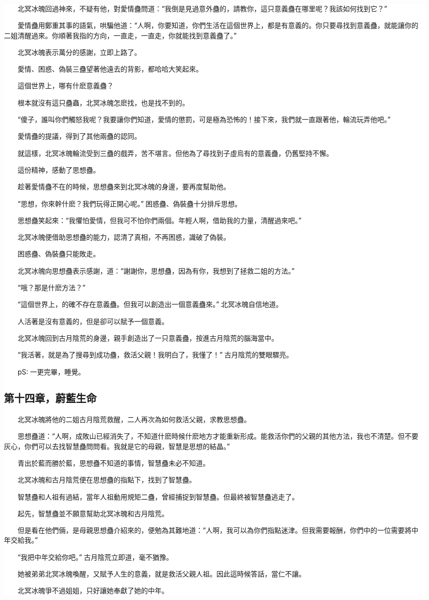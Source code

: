 　　北冥冰魄回過神來，不疑有他，對愛情蠱問道：“我倒是見過意外蠱的，請教你，這只意義蠱在哪里呢？我該如何找到它？”

　　愛情蠱用鄭重其事的語氣，哄騙他道：“人啊，你要知道，你們生活在這個世界上，都是有意義的。你只要尋找到意義蠱，就能讓你的二姐清醒過來。你順著我指的方向，一直走，一直走，你就能找到意義蠱了。”

　　北冥冰魄表示萬分的感謝，立即上路了。

　　愛情、困惑、偽裝三蠱望著他遠去的背影，都哈哈大笑起來。

　　這個世界上，哪有什麽意義蠱？

　　根本就沒有這只蠱蟲，北冥冰魄怎麽找，也是找不到的。

　　“傻子，誰叫你們觸怒我呢？我要讓你們知道，愛情的懲罰，可是極為恐怖的！接下來，我們就一直跟著他，輪流玩弄他吧。”

　　愛情蠱的提議，得到了其他兩蠱的認同。

　　就這樣，北冥冰魄輪流受到三蠱的戲弄，苦不堪言。但他為了尋找到子虛烏有的意義蠱，仍舊堅持不懈。

　　這份精神，感動了思想蠱。

　　趁著愛情蠱不在的時候，思想蠱來到北冥冰魄的身邊，要再度幫助他。

　　“思想，你來幹什麽？我們玩得正開心呢。” 困惑蠱、偽裝蠱十分排斥思想。

　　思想蠱笑起來：“我懼怕愛情，但我可不怕你們兩個。年輕人啊，借助我的力量，清醒過來吧。”

　　北冥冰魄便借助思想蠱的能力，認清了真相，不再困惑，識破了偽裝。

　　困惑蠱、偽裝蠱只能敗走。

　　北冥冰魄向思想蠱表示感謝，道：“謝謝你，思想蠱，因為有你，我想到了拯救二姐的方法。”

　　“哦？那是什麽方法？”

　　“這個世界上，的確不存在意義蠱。但我可以創造出一個意義蠱來。” 北冥冰魄自信地道。

　　人活著是沒有意義的，但是卻可以賦予一個意義。

　　北冥冰魄回到古月陰荒的身邊，親手創造出了一只意義蠱，按進古月陰荒的腦海當中。

　　“我活著，就是為了搜尋到成功蠱，救活父親！我明白了，我懂了！” 古月陰荒的雙眼驟亮。

　　pS: 一更完畢，睡覺。

## 第十四章，蔚藍生命
　　北冥冰魄將他的二姐古月陰荒救醒，二人再次為如何救活父親，求教思想蠱。

　　思想蠱道：“人啊，成敗山已經消失了，不知道什麽時候什麽地方才能重新形成。能救活你們的父親的其他方法，我也不清楚。但不要灰心，你們可以去找智慧蠱問問看。我就是它的母親，智慧是思想的結晶。”

　　青出於藍而勝於藍，思想蠱不知道的事情，智慧蠱未必不知道。

　　北冥冰魄和古月陰荒便在思想蠱的指點下，找到了智慧蠱。

　　智慧蠱和人祖有過結，當年人祖動用規矩二蠱，曾經捕捉到智慧蠱。但最終被智慧蠱逃走了。

　　起先，智慧蠱並不願意幫助北冥冰魄和古月陰荒。

　　但是看在他們倆，是母親思想蠱介紹來的，便勉為其難地道：“人啊，我可以為你們指點迷津。但我需要報酬，你們中的一位需要將中年交給我。”

　　“我把中年交給你吧。” 古月陰荒立即道，毫不猶豫。

　　她被弟弟北冥冰魄喚醒，又賦予人生的意義，就是救活父親人祖。因此這時候答話，當仁不讓。

　　北冥冰魄爭不過姐姐，只好讓她奉獻了她的中年。
